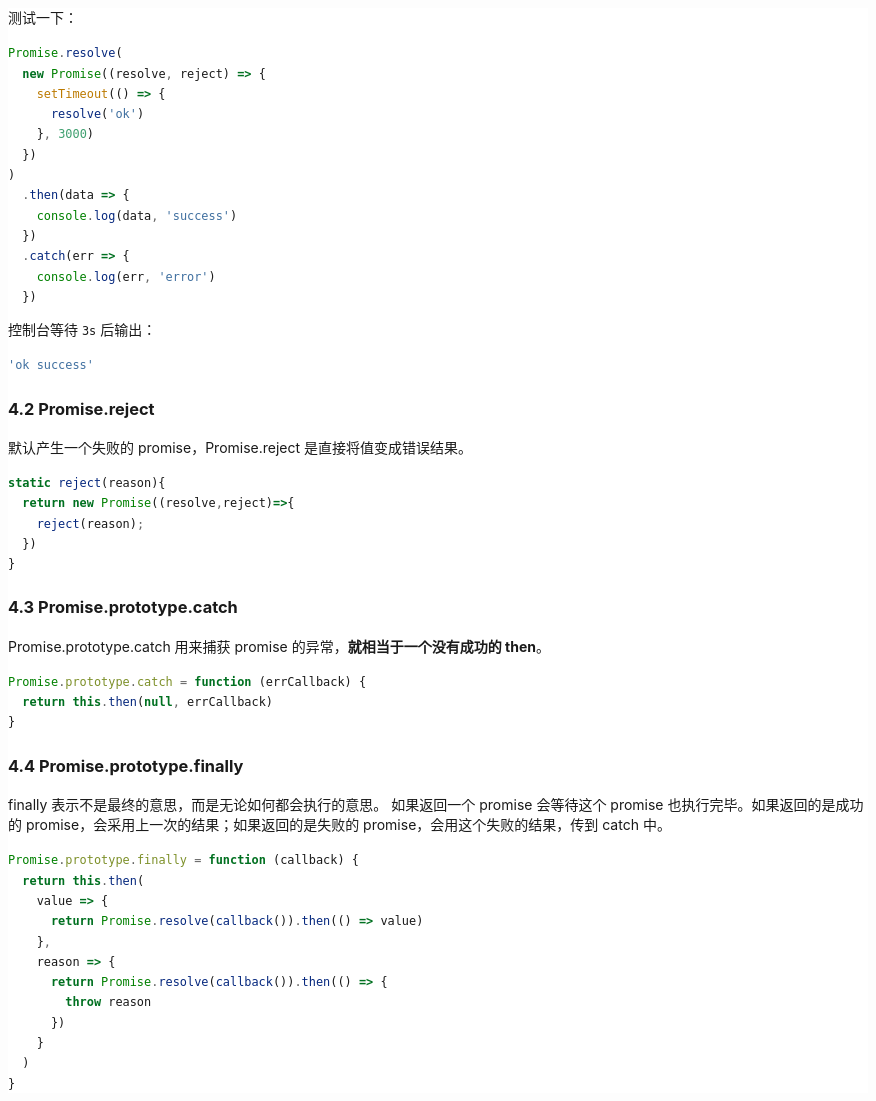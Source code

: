 
测试一下：

```js
Promise.resolve(
  new Promise((resolve, reject) => {
    setTimeout(() => {
      resolve('ok')
    }, 3000)
  })
)
  .then(data => {
    console.log(data, 'success')
  })
  .catch(err => {
    console.log(err, 'error')
  })
```

控制台等待 `3s` 后输出：

```js
'ok success'
```

### 4.2 Promise.reject

默认产生一个失败的 promise，Promise.reject 是直接将值变成错误结果。

```js
static reject(reason){
  return new Promise((resolve,reject)=>{
    reject(reason);
  })
}
```

### 4.3 Promise.prototype.catch

Promise.prototype.catch 用来捕获 promise 的异常，**就相当于一个没有成功的 then**。

```js
Promise.prototype.catch = function (errCallback) {
  return this.then(null, errCallback)
}
```

### 4.4 Promise.prototype.finally

finally 表示不是最终的意思，而是无论如何都会执行的意思。 如果返回一个 promise 会等待这个 promise 也执行完毕。如果返回的是成功的 promise，会采用上一次的结果；如果返回的是失败的 promise，会用这个失败的结果，传到 catch 中。

```js
Promise.prototype.finally = function (callback) {
  return this.then(
    value => {
      return Promise.resolve(callback()).then(() => value)
    },
    reason => {
      return Promise.resolve(callback()).then(() => {
        throw reason
      })
    }
  )
}
```
